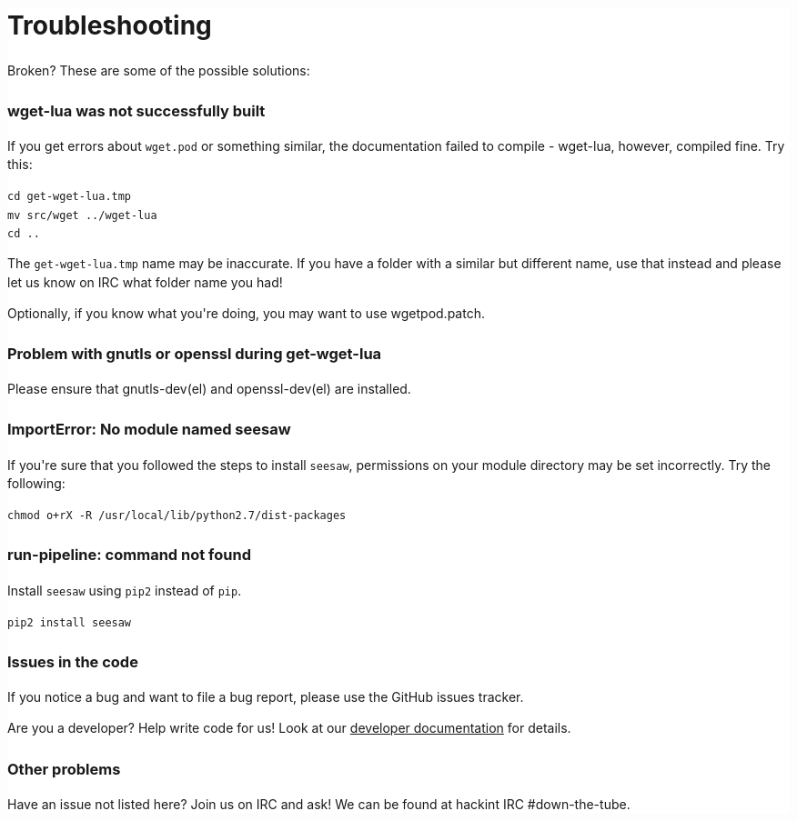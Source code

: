 Troubleshooting
=========================

Broken? These are some of the possible solutions:

### wget-lua was not successfully built

If you get errors about `wget.pod` or something similar, the documentation failed to compile - wget-lua, however, compiled fine. Try this:

    cd get-wget-lua.tmp
    mv src/wget ../wget-lua
    cd ..

The `get-wget-lua.tmp` name may be inaccurate. If you have a folder with a similar but different name, use that instead and please let us know on IRC what folder name you had!

Optionally, if you know what you're doing, you may want to use wgetpod.patch.

### Problem with gnutls or openssl during get-wget-lua

Please ensure that gnutls-dev(el) and openssl-dev(el) are installed.

### ImportError: No module named seesaw

If you're sure that you followed the steps to install `seesaw`, permissions on your module directory may be set incorrectly. Try the following:

    chmod o+rX -R /usr/local/lib/python2.7/dist-packages

### run-pipeline: command not found

Install `seesaw` using `pip2` instead of `pip`.

    pip2 install seesaw

### Issues in the code

If you notice a bug and want to file a bug report, please use the GitHub issues tracker.

Are you a developer? Help write code for us! Look at our [developer documentation](http://archiveteam.org/index.php?title=Dev) for details.

### Other problems

Have an issue not listed here? Join us on IRC and ask! We can be found at hackint IRC #down-the-tube.

